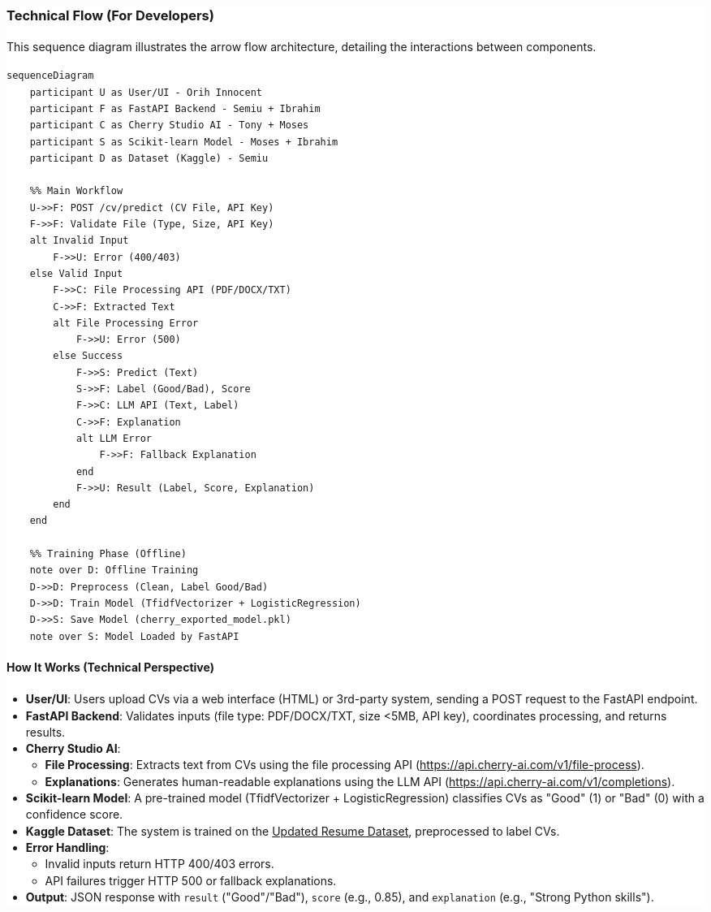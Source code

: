 ### Technical Flow (For Developers)

This sequence diagram illustrates the arrow flow architecture, detailing the interactions between components.

```mermaid
sequenceDiagram
    participant U as User/UI - Orih Innocent
    participant F as FastAPI Backend - Semiu + Ibrahim
    participant C as Cherry Studio AI - Tony + Moses
    participant S as Scikit-learn Model - Moses + Ibrahim
    participant D as Dataset (Kaggle) - Semiu

    %% Main Workflow
    U->>F: POST /cv/predict (CV File, API Key)
    F->>F: Validate File (Type, Size, API Key)
    alt Invalid Input
        F->>U: Error (400/403)
    else Valid Input
        F->>C: File Processing API (PDF/DOCX/TXT)
        C->>F: Extracted Text
        alt File Processing Error
            F->>U: Error (500)
        else Success
            F->>S: Predict (Text)
            S->>F: Label (Good/Bad), Score
            F->>C: LLM API (Text, Label)
            C->>F: Explanation
            alt LLM Error
                F->>F: Fallback Explanation
            end
            F->>U: Result (Label, Score, Explanation)
        end
    end

    %% Training Phase (Offline)
    note over D: Offline Training
    D->>D: Preprocess (Clean, Label Good/Bad)
    D->>D: Train Model (TfidfVectorizer + LogisticRegression)
    D->>S: Save Model (cherry_exported_model.pkl)
    note over S: Model Loaded by FastAPI
```

#### How It Works (Technical Perspective)

- **User/UI**: Users upload CVs via a web interface (HTML) or 3rd-party system, sending a POST request to the FastAPI endpoint.
- **FastAPI Backend**: Validates inputs (file type: PDF/DOCX/TXT, size <5MB, API key), coordinates processing, and returns results.
- **Cherry Studio AI**:
  - **File Processing**: Extracts text from CVs using the file processing API (https://api.cherry-ai.com/v1/file-process).
  - **Explanations**: Generates human-readable explanations using the LLM API (https://api.cherry-ai.com/v1/completions).
- **Scikit-learn Model**: A pre-trained model (TfidfVectorizer + LogisticRegression) classifies CVs as "Good" (1) or "Bad" (0) with a confidence score.
- **Kaggle Dataset**: The system is trained on the [Updated Resume Dataset](https://www.kaggle.com/datasets/smasudra/updated-resume-dataset), preprocessed to label CVs.
- **Error Handling**:
  - Invalid inputs return HTTP 400/403 errors.
  - API failures trigger HTTP 500 or fallback explanations.
- **Output**: JSON response with `result` ("Good"/"Bad"), `score` (e.g., 0.85), and `explanation` (e.g., "Strong Python skills").
